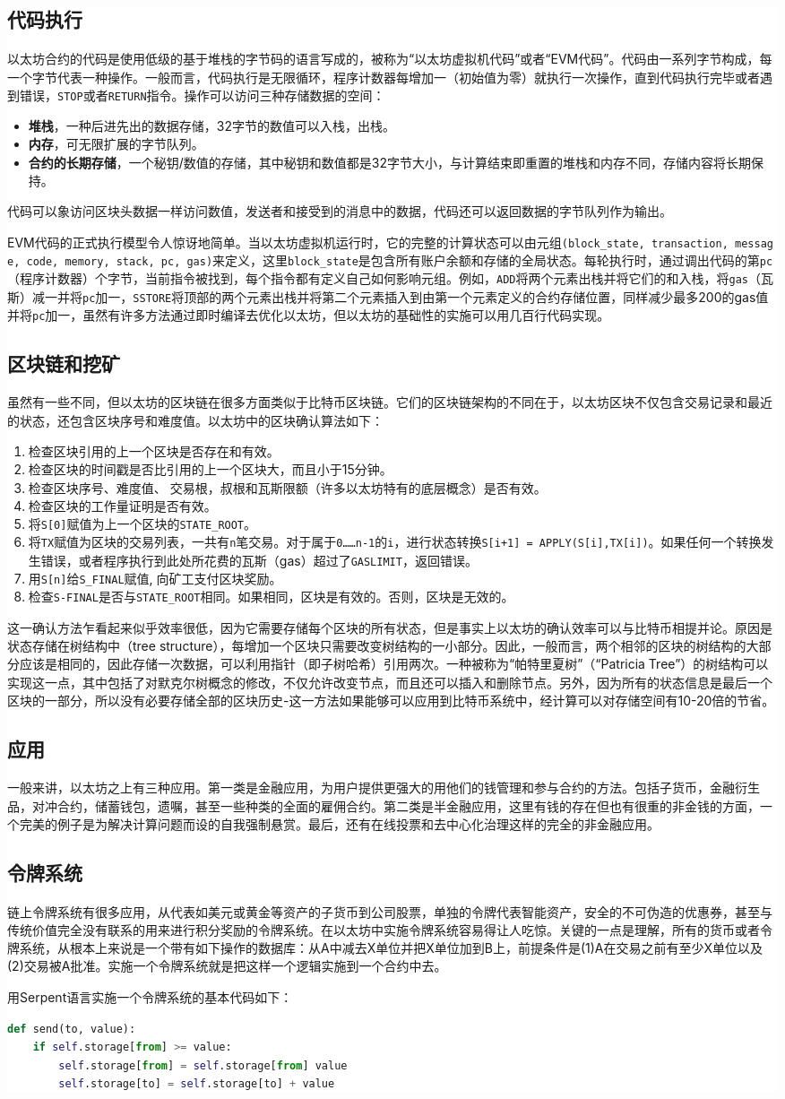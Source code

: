 ## 代码执行

以太坊合约的代码是使用低级的基于堆栈的字节码的语言写成的，被称为“以太坊虚拟机代码”或者“EVM代码”。代码由一系列字节构成，每一个字节代表一种操作。一般而言，代码执行是无限循环，程序计数器每增加一（初始值为零）就执行一次操作，直到代码执行完毕或者遇到错误，`STOP`或者`RETURN`指令。操作可以访问三种存储数据的空间：

* **堆栈**，一种后进先出的数据存储，32字节的数值可以入栈，出栈。
* **内存**，可无限扩展的字节队列。
* **合约的长期存储**，一个秘钥/数值的存储，其中秘钥和数值都是32字节大小，与计算结束即重置的堆栈和内存不同，存储内容将长期保持。

代码可以象访问区块头数据一样访问数值，发送者和接受到的消息中的数据，代码还可以返回数据的字节队列作为输出。

EVM代码的正式执行模型令人惊讶地简单。当以太坊虚拟机运行时，它的完整的计算状态可以由元组`(block_state, transaction, message, code, memory, stack, pc, gas)`来定义，这里`block_state`是包含所有账户余额和存储的全局状态。每轮执行时，通过调出代码的第`pc`（程序计数器）个字节，当前指令被找到，每个指令都有定义自己如何影响元组。例如，`ADD`将两个元素出栈并将它们的和入栈，将`gas`（瓦斯）减一并将`pc`加一，`SSTORE`将顶部的两个元素出栈并将第二个元素插入到由第一个元素定义的合约存储位置，同样减少最多200的gas值并将`pc`加一，虽然有许多方法通过即时编译去优化以太坊，但以太坊的基础性的实施可以用几百行代码实现。

## 区块链和挖矿

虽然有一些不同，但以太坊的区块链在很多方面类似于比特币区块链。它们的区块链架构的不同在于，以太坊区块不仅包含交易记录和最近的状态，还包含区块序号和难度值。以太坊中的区块确认算法如下：

1.  检查区块引用的上一个区块是否存在和有效。
2.  检查区块的时间戳是否比引用的上一个区块大，而且小于15分钟。
3.  检查区块序号、难度值、 交易根，叔根和瓦斯限额（许多以太坊特有的底层概念）是否有效。
4.  检查区块的工作量证明是否有效。
5.  将`S[0]`赋值为上一个区块的`STATE_ROOT`。
6.  将`TX`赋值为区块的交易列表，一共有`n`笔交易。对于属于`0……n-1`的`i`，进行状态转换`S[i+1] = APPLY(S[i],TX[i])`。如果任何一个转换发生错误，或者程序执行到此处所花费的瓦斯（gas）超过了`GASLIMIT`，返回错误。
7.  用`S[n]`给`S_FINAL`赋值, 向矿工支付区块奖励。
8. 检查`S-FINAL`是否与`STATE_ROOT`相同。如果相同，区块是有效的。否则，区块是无效的。

这一确认方法乍看起来似乎效率很低，因为它需要存储每个区块的所有状态，但是事实上以太坊的确认效率可以与比特币相提并论。原因是状态存储在树结构中（tree structure），每增加一个区块只需要改变树结构的一小部分。因此，一般而言，两个相邻的区块的树结构的大部分应该是相同的，因此存储一次数据，可以利用指针（即子树哈希）引用两次。一种被称为“帕特里夏树”（“Patricia Tree”）的树结构可以实现这一点，其中包括了对默克尔树概念的修改，不仅允许改变节点，而且还可以插入和删除节点。另外，因为所有的状态信息是最后一个区块的一部分，所以没有必要存储全部的区块历史-这一方法如果能够可以应用到比特币系统中，经计算可以对存储空间有10-20倍的节省。

## 应用

一般来讲，以太坊之上有三种应用。第一类是金融应用，为用户提供更强大的用他们的钱管理和参与合约的方法。包括子货币，金融衍生品，对冲合约，储蓄钱包，遗嘱，甚至一些种类的全面的雇佣合约。第二类是半金融应用，这里有钱的存在但也有很重的非金钱的方面，一个完美的例子是为解决计算问题而设的自我强制悬赏。最后，还有在线投票和去中心化治理这样的完全的非金融应用。

## 令牌系统

链上令牌系统有很多应用，从代表如美元或黄金等资产的子货币到公司股票，单独的令牌代表智能资产，安全的不可伪造的优惠券，甚至与传统价值完全没有联系的用来进行积分奖励的令牌系统。在以太坊中实施令牌系统容易得让人吃惊。关键的一点是理解，所有的货币或者令牌系统，从根本上来说是一个带有如下操作的数据库：从A中减去X单位并把X单位加到B上，前提条件是(1)A在交易之前有至少X单位以及(2)交易被A批准。实施一个令牌系统就是把这样一个逻辑实施到一个合约中去。

用Serpent语言实施一个令牌系统的基本代码如下：

```python
def send(to, value):
    if self.storage[from] >= value:
        self.storage[from] = self.storage[from] value
        self.storage[to] = self.storage[to] + value
```
